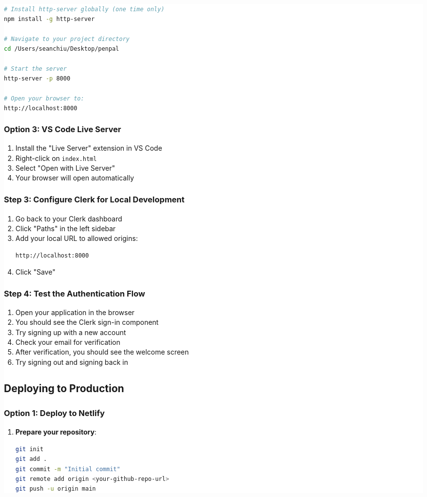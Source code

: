 ```bash
# Install http-server globally (one time only)
npm install -g http-server

# Navigate to your project directory
cd /Users/seanchiu/Desktop/penpal

# Start the server
http-server -p 8000

# Open your browser to:
http://localhost:8000
```

### Option 3: VS Code Live Server

1. Install the "Live Server" extension in VS Code
2. Right-click on `index.html`
3. Select "Open with Live Server"
4. Your browser will open automatically

### Step 3: Configure Clerk for Local Development

1. Go back to your Clerk dashboard
2. Click "Paths" in the left sidebar
3. Add your local URL to allowed origins:
   ```
   http://localhost:8000
   ```
4. Click "Save"

### Step 4: Test the Authentication Flow

1. Open your application in the browser
2. You should see the Clerk sign-in component
3. Try signing up with a new account
4. Check your email for verification
5. After verification, you should see the welcome screen
6. Try signing out and signing back in

## Deploying to Production

### Option 1: Deploy to Netlify

1. **Prepare your repository**:
   ```bash
   git init
   git add .
   git commit -m "Initial commit"
   git remote add origin <your-github-repo-url>
   git push -u origin main
   ```
